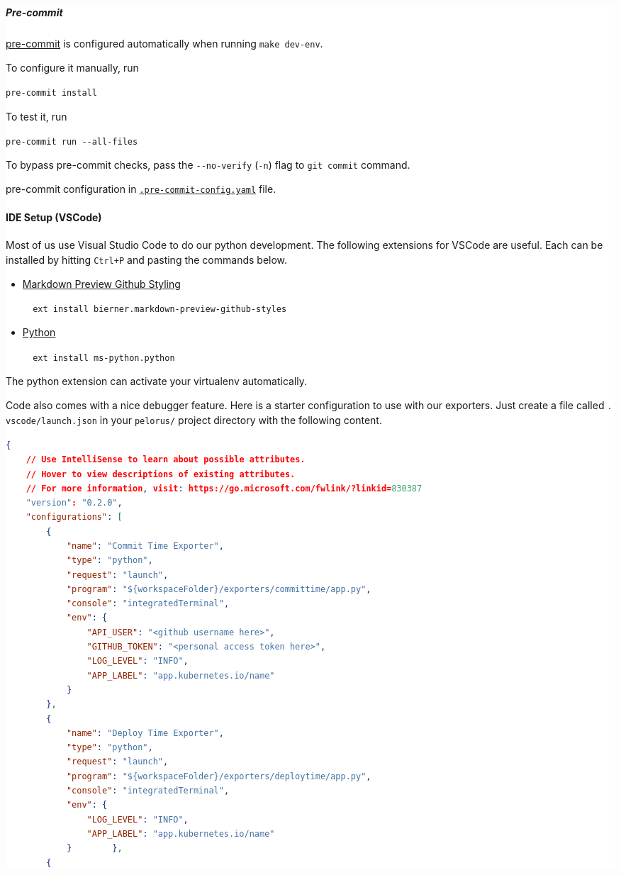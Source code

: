 ##### Pre-commit

[pre-commit](https://pre-commit.com/) is configured automatically when running `make dev-env`.

To configure it manually, run
```shell
pre-commit install
```

To test it, run
```shell
pre-commit run --all-files
```

To bypass pre-commit checks, pass the `--no-verify` (`-n`) flag to `git commit` command.

pre-commit configuration in [`.pre-commit-config.yaml`](https://github.com/dora-metrics/pelorus/blob/master/.pre-commit-config.yaml) file.

#### IDE Setup (VSCode)

Most of us use Visual Studio Code to do our python development. The following extensions for VSCode are useful. Each can be installed by hitting `Ctrl+P` and pasting the commands below.

* [Markdown Preview Github Styling](https://marketplace.visualstudio.com/items?itemName=bierner.markdown-preview-github-styles)

        ext install bierner.markdown-preview-github-styles

* [Python](https://marketplace.visualstudio.com/items?itemName=ms-python.python)

        ext install ms-python.python

The python extension can activate your virtualenv automatically.

Code also comes with a nice debugger feature. Here is a starter configuration to use with our exporters. Just create a file called `.vscode/launch.json` in your `pelorus/` project directory with the following content.

```json
{
    // Use IntelliSense to learn about possible attributes.
    // Hover to view descriptions of existing attributes.
    // For more information, visit: https://go.microsoft.com/fwlink/?linkid=830387
    "version": "0.2.0",
    "configurations": [
        {
            "name": "Commit Time Exporter",
            "type": "python",
            "request": "launch",
            "program": "${workspaceFolder}/exporters/committime/app.py",
            "console": "integratedTerminal",
            "env": {
                "API_USER": "<github username here>",
                "GITHUB_TOKEN": "<personal access token here>",
                "LOG_LEVEL": "INFO",
                "APP_LABEL": "app.kubernetes.io/name"
            }
        },
        {
            "name": "Deploy Time Exporter",
            "type": "python",
            "request": "launch",
            "program": "${workspaceFolder}/exporters/deploytime/app.py",
            "console": "integratedTerminal",
            "env": {
                "LOG_LEVEL": "INFO",
                "APP_LABEL": "app.kubernetes.io/name"
            }        },
        {
```